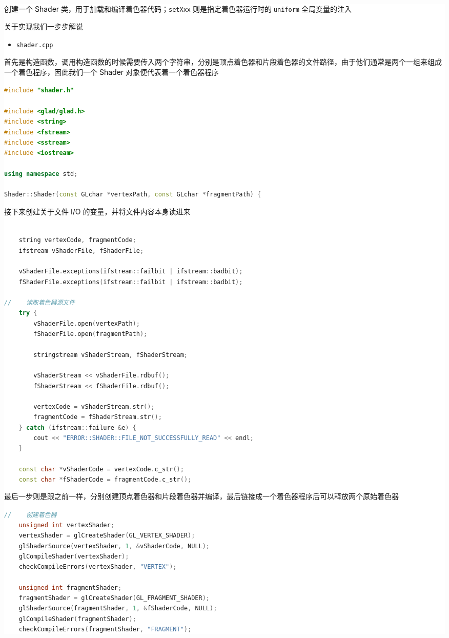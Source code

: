 创建一个 Shader 类，用于加载和编译着色器代码；`setXxx` 则是指定着色器运行时的 `uniform` 全局变量的注入

关于实现我们一步步解说

- `shader.cpp`

首先是构造函数，调用构造函数的时候需要传入两个字符串，分别是顶点着色器和片段着色器的文件路径，由于他们通常是两个一组来组成一个着色程序，因此我们一个 Shader 对象便代表着一个着色器程序

```cpp
#include "shader.h"

#include <glad/glad.h>
#include <string>
#include <fstream>
#include <sstream>
#include <iostream>

using namespace std;

Shader::Shader(const GLchar *vertexPath, const GLchar *fragmentPath) {
```

接下来创建关于文件 I/O 的变量，并将文件内容本身读进来

```cpp

    string vertexCode, fragmentCode;
    ifstream vShaderFile, fShaderFile;

    vShaderFile.exceptions(ifstream::failbit | ifstream::badbit);
    fShaderFile.exceptions(ifstream::failbit | ifstream::badbit);

//    读取着色器源文件
    try {
        vShaderFile.open(vertexPath);
        fShaderFile.open(fragmentPath);

        stringstream vShaderStream, fShaderStream;

        vShaderStream << vShaderFile.rdbuf();
        fShaderStream << fShaderFile.rdbuf();

        vertexCode = vShaderStream.str();
        fragmentCode = fShaderStream.str();
    } catch (ifstream::failure &e) {
        cout << "ERROR::SHADER::FILE_NOT_SUCCESSFULLY_READ" << endl;
    }

    const char *vShaderCode = vertexCode.c_str();
    const char *fShaderCode = fragmentCode.c_str();
```

最后一步则是跟之前一样，分别创建顶点着色器和片段着色器并编译，最后链接成一个着色器程序后可以释放两个原始着色器

```cpp
//    创建着色器
    unsigned int vertexShader;
    vertexShader = glCreateShader(GL_VERTEX_SHADER);
    glShaderSource(vertexShader, 1, &vShaderCode, NULL);
    glCompileShader(vertexShader);
    checkCompileErrors(vertexShader, "VERTEX");

    unsigned int fragmentShader;
    fragmentShader = glCreateShader(GL_FRAGMENT_SHADER);
    glShaderSource(fragmentShader, 1, &fShaderCode, NULL);
    glCompileShader(fragmentShader);
    checkCompileErrors(fragmentShader, "FRAGMENT");

```